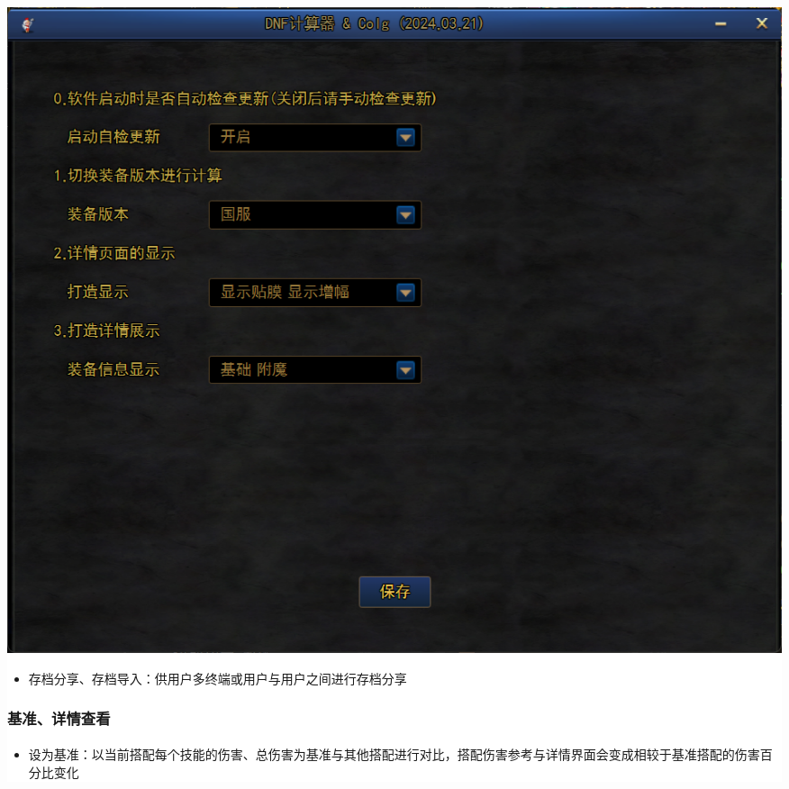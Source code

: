   ![alt text](img/image-13.png)
- 存档分享、存档导入：供用户多终端或用户与用户之间进行存档分享

### 基准、详情查看
- 设为基准：以当前搭配每个技能的伤害、总伤害为基准与其他搭配进行对比，搭配伤害参考与详情界面会变成相较于基准搭配的伤害百分比变化<br/>